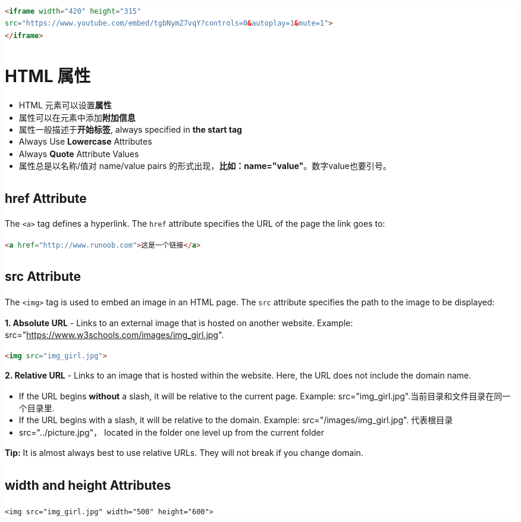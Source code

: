 ```html
<iframe width="420" height="315"
src="https://www.youtube.com/embed/tgbNymZ7vqY?controls=0&autoplay=1&mute=1">
</iframe>
```



# HTML 属性

- HTML 元素可以设置**属性**
- 属性可以在元素中添加**附加信息**
- 属性一般描述于**开始标签**, always specified in **the start tag**
- Always Use **Lowercase** Attributes
- Always **Quote** Attribute Values
- 属性总是以名称/值对 name/value pairs 的形式出现，**比如：name="value"**。数字value也要引号。

## href Attribute

The `<a>` tag defines a hyperlink. The `href` attribute specifies the URL of the page the link goes to:

```html
<a href="http://www.runoob.com">这是一个链接</a>
```

## src Attribute

The `<img>` tag is used to embed an image in an HTML page. The `src` attribute specifies the path to the image to be displayed:

**1. Absolute URL** - Links to an external image that is hosted on another website. Example: src="https://www.w3schools.com/images/img_girl.jpg".

```html
<img src="img_girl.jpg">
```

**2. Relative URL** - Links to an image that is hosted within the website. Here, the URL does not include the domain name. 

- If the URL begins **without** a slash, it will be relative to the current page. Example: src="img_girl.jpg".当前目录和文件目录在同一个目录里. 
- If the URL begins with a slash, it will be relative to the domain. Example: src="/images/img_girl.jpg". 代表根目录
- src="../picture.jpg"， located in the folder one level up from the current folder

**Tip:** It is almost always best to use relative URLs. They will not break if you change domain.



## width and height Attributes

```
<img src="img_girl.jpg" width="500" height="600">
```
